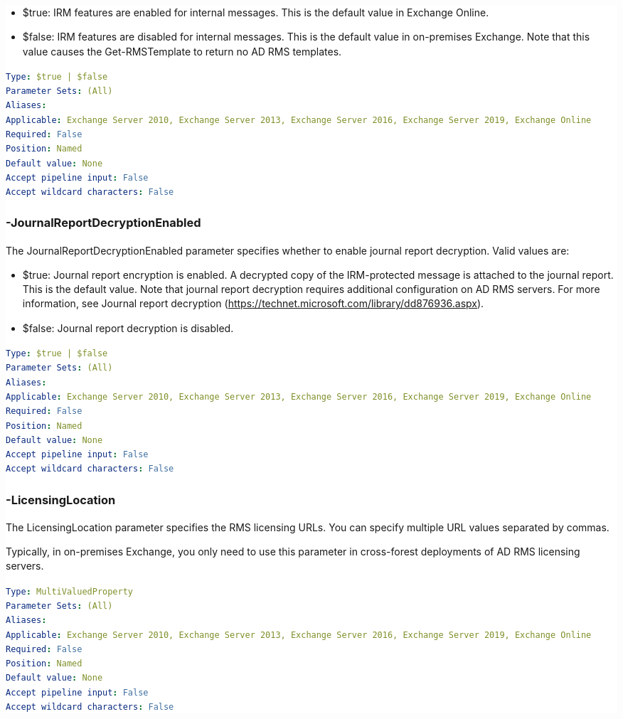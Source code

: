 - $true: IRM features are enabled for internal messages. This is the default value in Exchange Online.

- $false: IRM features are disabled for internal messages. This is the default value in on-premises Exchange. Note that this value causes the Get-RMSTemplate to return no AD RMS templates.

```yaml
Type: $true | $false
Parameter Sets: (All)
Aliases:
Applicable: Exchange Server 2010, Exchange Server 2013, Exchange Server 2016, Exchange Server 2019, Exchange Online
Required: False
Position: Named
Default value: None
Accept pipeline input: False
Accept wildcard characters: False
```

### -JournalReportDecryptionEnabled
The JournalReportDecryptionEnabled parameter specifies whether to enable journal report decryption. Valid values are:

- $true: Journal report encryption is enabled. A decrypted copy of the IRM-protected message is attached to the journal report. This is the default value. Note that journal report decryption requires additional configuration on AD RMS servers. For more information, see Journal report decryption (https://technet.microsoft.com/library/dd876936.aspx).

- $false: Journal report decryption is disabled.

```yaml
Type: $true | $false
Parameter Sets: (All)
Aliases:
Applicable: Exchange Server 2010, Exchange Server 2013, Exchange Server 2016, Exchange Server 2019, Exchange Online
Required: False
Position: Named
Default value: None
Accept pipeline input: False
Accept wildcard characters: False
```

### -LicensingLocation
The LicensingLocation parameter specifies the RMS licensing URLs. You can specify multiple URL values separated by commas.

Typically, in on-premises Exchange, you only need to use this parameter in cross-forest deployments of AD RMS licensing servers.

```yaml
Type: MultiValuedProperty
Parameter Sets: (All)
Aliases:
Applicable: Exchange Server 2010, Exchange Server 2013, Exchange Server 2016, Exchange Server 2019, Exchange Online
Required: False
Position: Named
Default value: None
Accept pipeline input: False
Accept wildcard characters: False
```
